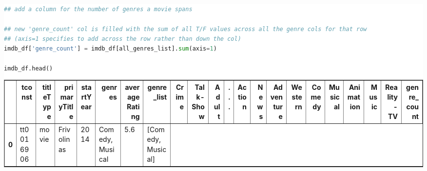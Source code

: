 


```python
## add a column for the number of genres a movie spans

## new 'genre_count' col is filled with the sum of all T/F values across all the genre cols for that row
## (axis=1 specifies to add across the row rather than down the col)
imdb_df['genre_count'] = imdb_df[all_genres_list].sum(axis=1)

imdb_df.head()
```




<div>
<style scoped>
    .dataframe tbody tr th:only-of-type {
        vertical-align: middle;
    }

    .dataframe tbody tr th {
        vertical-align: top;
    }

    .dataframe thead th {
        text-align: right;
    }
</style>
<table border="1" class="dataframe">
  <thead>
    <tr style="text-align: right;">
      <th></th>
      <th>tconst</th>
      <th>titleType</th>
      <th>primaryTitle</th>
      <th>startYear</th>
      <th>genres</th>
      <th>averageRating</th>
      <th>genre_list</th>
      <th>Crime</th>
      <th>Talk-Show</th>
      <th>Adult</th>
      <th>...</th>
      <th>Action</th>
      <th>News</th>
      <th>Adventure</th>
      <th>Western</th>
      <th>Comedy</th>
      <th>Musical</th>
      <th>Animation</th>
      <th>Music</th>
      <th>Reality-TV</th>
      <th>genre_count</th>
    </tr>
  </thead>
  <tbody>
    <tr>
      <th>0</th>
      <td>tt0016906</td>
      <td>movie</td>
      <td>Frivolinas</td>
      <td>2014</td>
      <td>Comedy,Musical</td>
      <td>5.6</td>
      <td>[Comedy, Musical]</td>